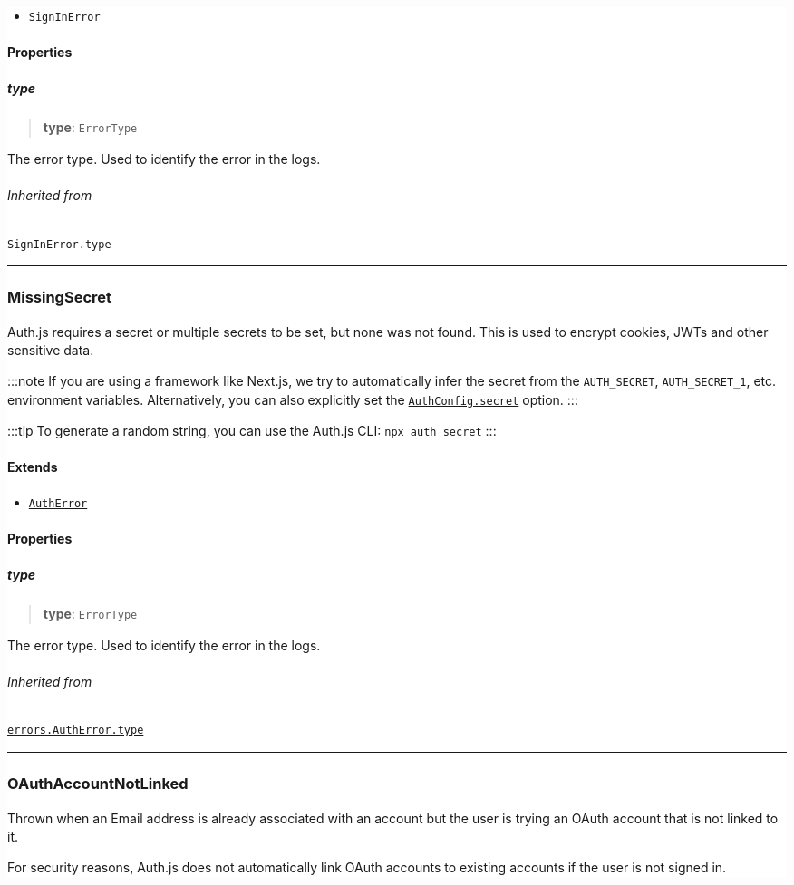 - `SignInError`

#### Properties

##### type

> **type**: `ErrorType`

The error type. Used to identify the error in the logs.

###### Inherited from

`SignInError.type`

***

### MissingSecret

Auth.js requires a secret or multiple secrets to be set, but none was not found. This is used to encrypt cookies, JWTs and other sensitive data.

:::note
If you are using a framework like Next.js, we try to automatically infer the secret from the `AUTH_SECRET`, `AUTH_SECRET_1`, etc. environment variables.
Alternatively, you can also explicitly set the [`AuthConfig.secret`](https://authjs.dev/reference/core#secret) option.
:::

:::tip
To generate a random string, you can use the Auth.js CLI: `npx auth secret`
:::

#### Extends

- [`AuthError`](errors.md#autherror)

#### Properties

##### type

> **type**: `ErrorType`

The error type. Used to identify the error in the logs.

###### Inherited from

[`errors.AuthError.type`](errors.md#type-1)

***

### OAuthAccountNotLinked

Thrown when an Email address is already associated with an account
but the user is trying an OAuth account that is not linked to it.

For security reasons, Auth.js does not automatically link OAuth accounts to existing accounts if the user is not signed in.
